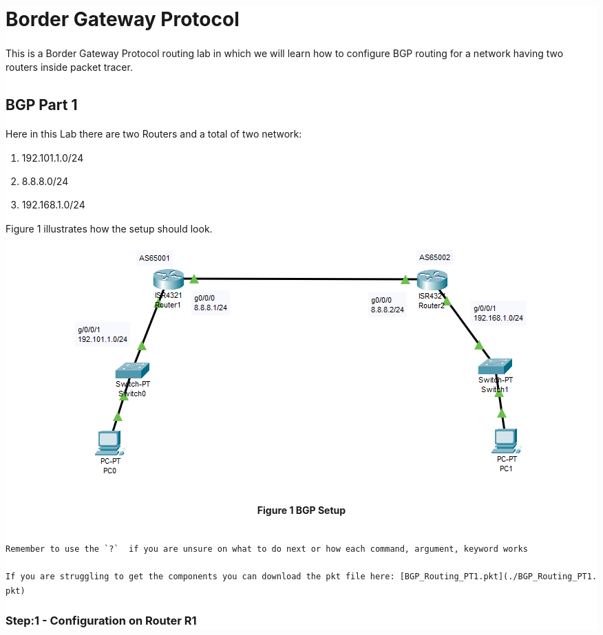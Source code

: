# Border Gateway Protocol

This is a Border Gateway Protocol routing lab in which we will learn how to configure BGP routing for a network having two routers inside packet tracer.  

## BGP Part 1

Here in this Lab there are two Routers and a total of two network: 

1. 192.101.1.0/24 

2. 8.8.8.0/24 

3. 192.168.1.0/24 

Figure 1 illustrates how the setup should look. 


<div align=center>

![](./figures/bgp_setup_1.png)

**Figure 1 BGP Setup**

</div>

~~~admonish tip 

Remember to use the `?`  if you are unsure on what to do next or how each command, argument, keyword works

If you are struggling to get the components you can download the pkt file here: [BGP_Routing_PT1.pkt](./BGP_Routing_PT1.pkt)
~~~


### Step:1 - Configuration on Router R1
